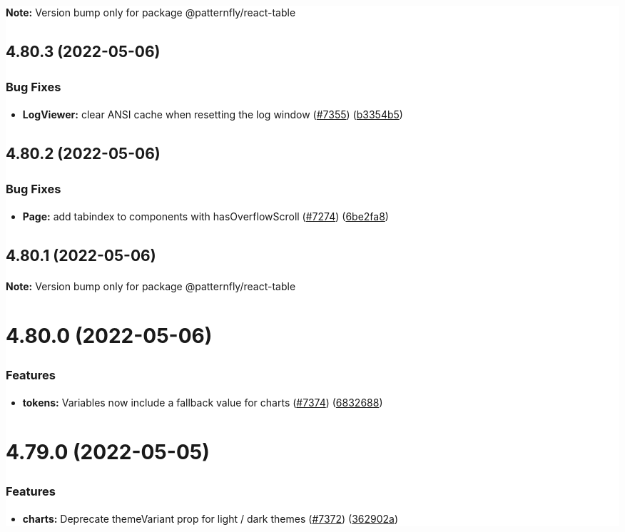 **Note:** Version bump only for package @patternfly/react-table





## 4.80.3 (2022-05-06)


### Bug Fixes

* **LogViewer:** clear ANSI cache when resetting the log window ([#7355](https://github.com/patternfly/patternfly-react/issues/7355)) ([b3354b5](https://github.com/patternfly/patternfly-react/commit/b3354b5000c5d7397c479888140b0381367cbd2c))





## 4.80.2 (2022-05-06)


### Bug Fixes

* **Page:** add tabindex to components with hasOverflowScroll ([#7274](https://github.com/patternfly/patternfly-react/issues/7274)) ([6be2fa8](https://github.com/patternfly/patternfly-react/commit/6be2fa870aba78b833c7346ffe029f96cfc1c37d))





## 4.80.1 (2022-05-06)

**Note:** Version bump only for package @patternfly/react-table





# 4.80.0 (2022-05-06)


### Features

* **tokens:** Variables now include a fallback value for charts ([#7374](https://github.com/patternfly/patternfly-react/issues/7374)) ([6832688](https://github.com/patternfly/patternfly-react/commit/6832688d904159eee64510656dc4df6ed1ecb841))





# 4.79.0 (2022-05-05)


### Features

* **charts:** Deprecate themeVariant prop for light / dark themes ([#7372](https://github.com/patternfly/patternfly-react/issues/7372)) ([362902a](https://github.com/patternfly/patternfly-react/commit/362902a72eb2b18e634423c86dea1bef89bf00e9))
